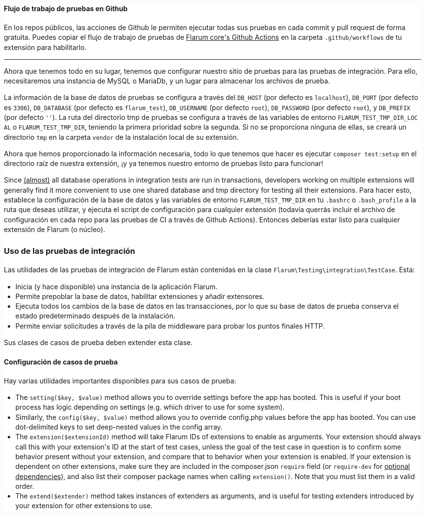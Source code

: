 #### Flujo de trabajo de pruebas en Github

En los repos públicos, las acciones de Github le permiten ejecutar todas sus pruebas en cada commit y pull request de forma gratuita. Puedes copiar el flujo de trabajo de pruebas de [Flarum core's Github Actions](https://github.com/flarum/core/blob/master/.github/workflows/test.yml) en la carpeta `.github/workflows` de tu extensión para habilitarlo.

---

Ahora que tenemos todo en su lugar, tenemos que configurar nuestro sitio de pruebas para las pruebas de integración. Para ello, necesitaremos una instancia de MySQL o MariaDb, y un lugar para almacenar los archivos de prueba.

La información de la base de datos de pruebas se configura a través del `DB_HOST` (por defecto es `localhost`), `DB_PORT` (por defecto es `3306`), `DB_DATABASE` (por defecto es `flarum_test`), `DB_USERNAME` (por defecto `root`), `DB_PASSWORD` (por defecto `root`), y `DB_PREFIX` (por defecto `''`). La ruta del directorio tmp de pruebas se configura a través de las variables de entorno `FLARUM_TEST_TMP_DIR_LOCAL` o `FLARUM_TEST_TMP_DIR`, teniendo la primera prioridad sobre la segunda. Si no se proporciona ninguna de ellas, se creará un directorio `tmp` en la carpeta `vendor` de la instalación local de su extensión.

Ahora que hemos proporcionado la información necesaria, todo lo que tenemos que hacer es ejecutar `composer test:setup` en el directorio raíz de nuestra extensión, ¡y ya tenemos nuestro entorno de pruebas listo para funcionar!

Since [(almost)](https://github.com/flarum/core/blob/master/tests/integration/api/discussions/ListWithFulltextSearchTest.php#L29-L45) all database operations in integration tests are run in transactions, developers working on multiple extensions will generally find it more convenient to use one shared database and tmp directory for testing all their extensions. Para hacer esto, establece la configuración de la base de datos y las variables de entorno `FLARUM_TEST_TMP_DIR` en tu `.bashrc` o `.bash_profile` a la ruta que deseas utilizar, y ejecuta el script de configuración para cualquier extensión (todavía querrás incluir el archivo de configuración en cada repo para las pruebas de CI a través de Github Actions). Entonces deberías estar listo para cualquier extensión de Flarum (o núcleo).

### Uso de las pruebas de integración

Las utilidades de las pruebas de integración de Flarum están contenidas en la clase `Flarum\Testing\integration\TestCase`. Esta:

- Inicia (y hace disponible) una instancia de la aplicación Flarum.
- Permite prepoblar la base de datos, habilitar extensiones y añadir extensores.
- Ejecuta todos los cambios de la base de datos en las transacciones, por lo que su base de datos de prueba conserva el estado predeterminado después de la instalación.
- Permite enviar solicitudes a través de la pila de middleware para probar los puntos finales HTTP.

Sus clases de casos de prueba deben extender esta clase.

#### Configuración de casos de prueba

Hay varias utilidades importantes disponibles para sus casos de prueba:

- The `setting($key, $value)` method allows you to override settings before the app has booted. This is useful if your boot process has logic depending on settings (e.g. which driver to use for some system).
- Similarly, the `config($key, $value)` method allows you to override config.php values before the app has booted. You can use dot-delimited keys to set deep-nested values in the config array.
- The `extension($extensionId)` method will take Flarum IDs of extensions to enable as arguments. Your extension should always call this with your extension's ID at the start of test cases, unless the goal of the test case in question is to confirm some behavior present without your extension, and compare that to behavior when your extension is enabled. If your extension is dependent on other extensions, make sure they are included in the composer.json `require` field (or `require-dev` for [optional dependencies](dependencies.md)), and also list their composer package names when calling `extension()`. Note that you must list them in a valid order.
- The `extend($extender)` method takes instances of extenders as arguments, and is useful for testing extenders introduced by your extension for other extensions to use.